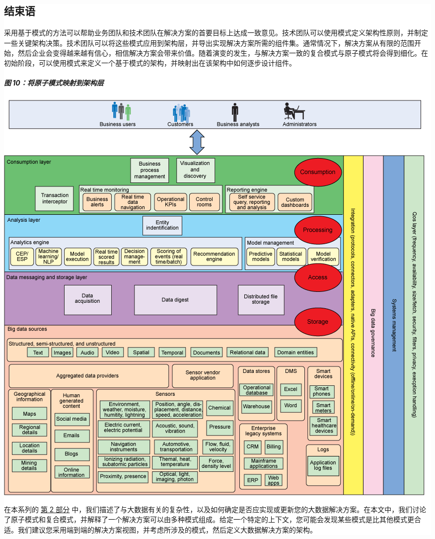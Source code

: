 ## 结束语

采用基于模式的方法可以帮助业务团队和技术团队在解决方案的首要目标上达成一致意见。技术团队可以使用模式定义架构性原则，并制定一些关键架构决策。技术团队可以将这些模式应用到架构层，并导出实现解决方案所需的组件集。通常情况下，解决方案从有限的范围开始，然后企业会变得越来越有信心，相信解决方案会带来价值。随着演变的发生，与解决方案一致的复合模式与原子模式将会得到细化。在初始阶段，可以使用模式来定义一个基于模式的架构，并映射出在该架构中如何逐步设计组件。

##### 图 10：将原子模式映射到架构层

![该图显示了原子模式对架构层的映射](../ibm_articles_img/bd-archpatterns4_images_fig10.png)

在本系列的 [第 2 部分](http://www.ibm.com/developerworks/cn/data/library/bd-archpatterns2/index.html) 中，我们描述了与大数据有关的复杂性，以及如何确定是否应实现或更新您的大数据解决方案。在本文中，我们讨论了原子模式和复合模式，并解释了一个解决方案可以由多种模式组成。给定一个特定的上下文，您可能会发现某些模式是比其他模式更合适。我们建议您采用端到端的解决方案视图，并考虑所涉及的模式，然后定义大数据解决方案的架构。
